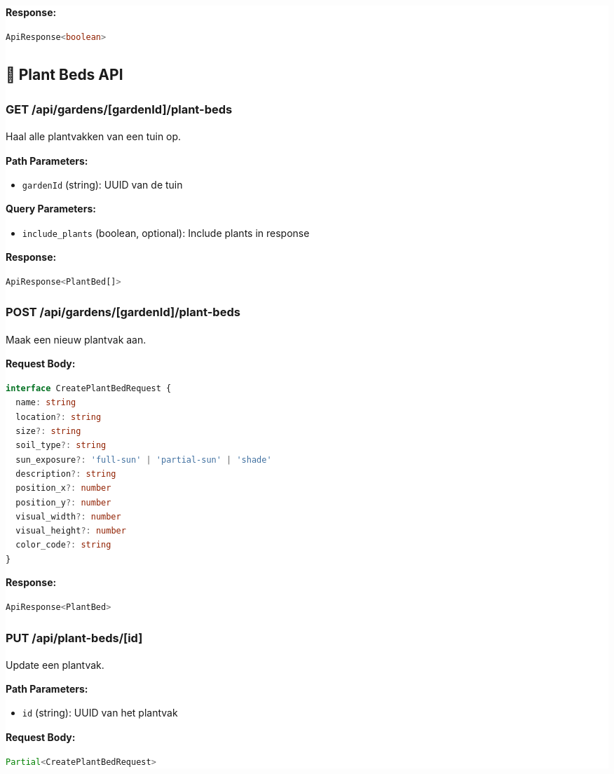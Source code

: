 **Response:**
```typescript
ApiResponse<boolean>
```

## 🌿 Plant Beds API

### GET /api/gardens/[gardenId]/plant-beds
Haal alle plantvakken van een tuin op.

**Path Parameters:**
- `gardenId` (string): UUID van de tuin

**Query Parameters:**
- `include_plants` (boolean, optional): Include plants in response

**Response:**
```typescript
ApiResponse<PlantBed[]>
```

### POST /api/gardens/[gardenId]/plant-beds
Maak een nieuw plantvak aan.

**Request Body:**
```typescript
interface CreatePlantBedRequest {
  name: string
  location?: string
  size?: string
  soil_type?: string
  sun_exposure?: 'full-sun' | 'partial-sun' | 'shade'
  description?: string
  position_x?: number
  position_y?: number
  visual_width?: number
  visual_height?: number
  color_code?: string
}
```

**Response:**
```typescript
ApiResponse<PlantBed>
```

### PUT /api/plant-beds/[id]
Update een plantvak.

**Path Parameters:**
- `id` (string): UUID van het plantvak

**Request Body:**
```typescript
Partial<CreatePlantBedRequest>
```
